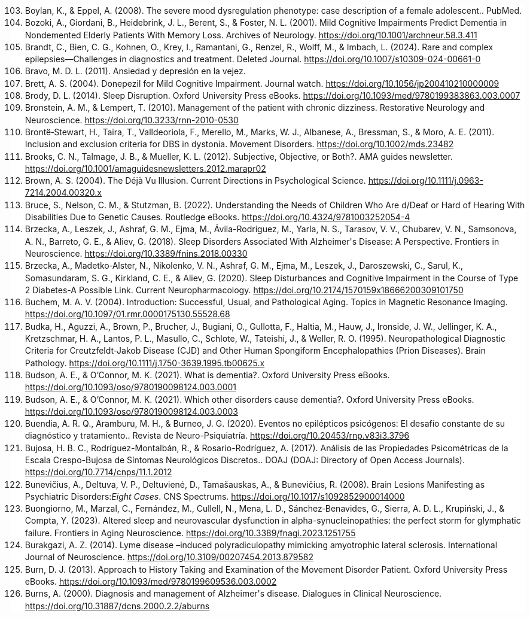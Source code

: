 103. Boylan, K., & Eppel, A. (2008). The severe mood dysregulation phenotype: case description of a female adolescent.. PubMed.
104. Bozoki, A., Giordani, B., Heidebrink, J. L., Berent, S., & Foster, N. L. (2001). Mild Cognitive Impairments Predict Dementia in Nondemented Elderly Patients With Memory Loss. Archives of Neurology. https://doi.org/10.1001/archneur.58.3.411
105. Brandt, C., Bien, C. G., Kohnen, O., Krey, I., Ramantani, G., Renzel, R., Wolff, M., & Imbach, L. (2024). Rare and complex epilepsies—Challenges in diagnostics and treatment. Deleted Journal. https://doi.org/10.1007/s10309-024-00661-0
106. Bravo, M. D. L. (2011). Ansiedad y depresión en la vejez.
107. Brett, A. S. (2004). Donepezil for Mild Cognitive Impairment. Journal watch. https://doi.org/10.1056/jp200410210000009
108. Brody, D. L. (2014). Sleep Disruption. Oxford University Press eBooks. https://doi.org/10.1093/med/9780199383863.003.0007
109. Bronstein, A. M., & Lempert, T. (2010). Management of the patient with chronic dizziness. Restorative Neurology and Neuroscience. https://doi.org/10.3233/rnn-2010-0530
110. Brontë‐Stewart, H., Taira, T., Valldeoriola, F., Merello, M., Marks, W. J., Albanese, A., Bressman, S., & Moro, A. E. (2011). Inclusion and exclusion criteria for DBS in dystonia. Movement Disorders. https://doi.org/10.1002/mds.23482
111. Brooks, C. N., Talmage, J. B., & Mueller, K. L. (2012). Subjective, Objective, or Both?. AMA guides newsletter. https://doi.org/10.1001/amaguidesnewsletters.2012.marapr02
112. Brown, A. S. (2004). The Déjà Vu Illusion. Current Directions in Psychological Science. https://doi.org/10.1111/j.0963-7214.2004.00320.x
113. Bruce, S., Nelson, C. M., & Stutzman, B. (2022). Understanding the Needs of Children Who Are d/Deaf or Hard of Hearing With Disabilities Due to Genetic Causes. Routledge eBooks. https://doi.org/10.4324/9781003252054-4
114. Brzecka, A., Leszek, J., Ashraf, G. M., Ejma, M., Ávila-Rodriguez, M., Yarla, N. S., Tarasov, V. V., Chubarev, V. N., Samsonova, A. N., Barreto, G. E., & Aliev, G. (2018). Sleep Disorders Associated With Alzheimer's Disease: A Perspective. Frontiers in Neuroscience. https://doi.org/10.3389/fnins.2018.00330
115. Brzecka, A., Madetko‐Alster, N., Nikolenko, V. N., Ashraf, G. M., Ejma, M., Leszek, J., Daroszewski, C., Sarul, K., Somasundaram, S. G., Kirkland, C. E., & Aliev, G. (2020). Sleep Disturbances and Cognitive Impairment in the Course of Type 2 Diabetes-A Possible Link. Current Neuropharmacology. https://doi.org/10.2174/1570159x18666200309101750
116. Buchem, M. A. V. (2004). Introduction: Successful, Usual, and Pathological Aging. Topics in Magnetic Resonance Imaging. https://doi.org/10.1097/01.rmr.0000175130.55528.68
117. Budka, H., Aguzzi, A., Brown, P., Brucher, J., Bugiani, O., Gullotta, F., Haltia, M., Hauw, J., Ironside, J. W., Jellinger, K. A., Kretzschmar, H. A., Lantos, P. L., Masullo, C., Schlote, W., Tateishi, J., & Weller, R. O. (1995). Neuropathological Diagnostic Criteria for Creutzfeldt‐Jakob Disease (CJD) and Other Human Spongiform Encephalopathies (Prion Diseases). Brain Pathology. https://doi.org/10.1111/j.1750-3639.1995.tb00625.x
118. Budson, A. E., & O’Connor, M. K. (2021). What is dementia?. Oxford University Press eBooks. https://doi.org/10.1093/oso/9780190098124.003.0001
119. Budson, A. E., & O’Connor, M. K. (2021). Which other disorders cause dementia?. Oxford University Press eBooks. https://doi.org/10.1093/oso/9780190098124.003.0003
120. Buendia, A. R. Q., Aramburu, M. H., & Burneo, J. G. (2020). Eventos no epilépticos psicógenos: El desafío constante de su diagnóstico y tratamiento.. Revista de Neuro-Psiquiatría. https://doi.org/10.20453/rnp.v83i3.3796
121. Bujosa, H. B. C., Rodríguez-Montalbán, R., & Rosario-Rodríguez, A. (2017). Análisis de las Propiedades Psicométricas de la Escala Crespo-Bujosa de Síntomas Neurológicos Discretos.. DOAJ (DOAJ: Directory of Open Access Journals). https://doi.org/10.7714/cnps/11.1.2012
122. Bunevičius, A., Deltuva, V. P., Deltuvienė, D., Tamašauskas, A., & Bunevičius, R. (2008). Brain Lesions Manifesting as Psychiatric Disorders:<i>Eight Cases</i>. CNS Spectrums. https://doi.org/10.1017/s1092852900014000
123. Buongiorno, M., Marzal, C., Fernández, M., Cullell, N., Mena, L. D., Sánchez‐Benavides, G., Sierra, A. D. L., Krupiński, J., & Compta, Y. (2023). Altered sleep and neurovascular dysfunction in alpha-synucleinopathies: the perfect storm for glymphatic failure. Frontiers in Aging Neuroscience. https://doi.org/10.3389/fnagi.2023.1251755
124. Burakgazi, A. Z. (2014). Lyme disease –induced polyradiculopathy mimicking amyotrophic lateral sclerosis. International Journal of Neuroscience. https://doi.org/10.3109/00207454.2013.879582
125. Burn, D. J. (2013). Approach to History Taking and Examination of the Movement Disorder Patient. Oxford University Press eBooks. https://doi.org/10.1093/med/9780199609536.003.0002
126. Burns, A. (2000). Diagnosis and management of Alzheimer's disease. Dialogues in Clinical Neuroscience. https://doi.org/10.31887/dcns.2000.2.2/aburns